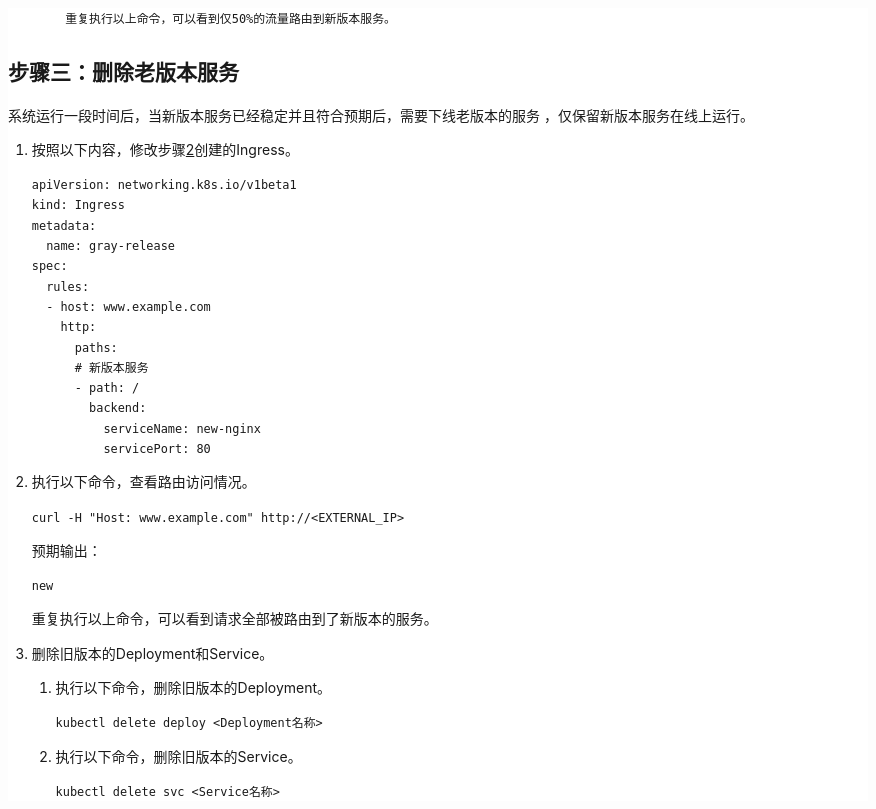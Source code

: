             重复执行以上命令，可以看到仅50%的流量路由到新版本服务。


## 步骤三：删除老版本服务

系统运行一段时间后，当新版本服务已经稳定并且符合预期后，需要下线老版本的服务 ，仅保留新版本服务在线上运行。

1.  按照以下内容，修改步骤[2](#step_ee9_ta0_d84)创建的Ingress。

    ```
    apiVersion: networking.k8s.io/v1beta1
    kind: Ingress
    metadata:
      name: gray-release
    spec:
      rules:
      - host: www.example.com
        http:
          paths:
          # 新版本服务
          - path: /
            backend:
              serviceName: new-nginx
              servicePort: 80
    ```

2.  执行以下命令，查看路由访问情况。

    ```
    curl -H "Host: www.example.com" http://<EXTERNAL_IP>
    ```

    预期输出：

    ```
    new
    ```

    重复执行以上命令，可以看到请求全部被路由到了新版本的服务。

3.  删除旧版本的Deployment和Service。

    1.  执行以下命令，删除旧版本的Deployment。

        ```
        kubectl delete deploy <Deployment名称>
        ```

    2.  执行以下命令，删除旧版本的Service。

        ```
        kubectl delete svc <Service名称>
        ```


